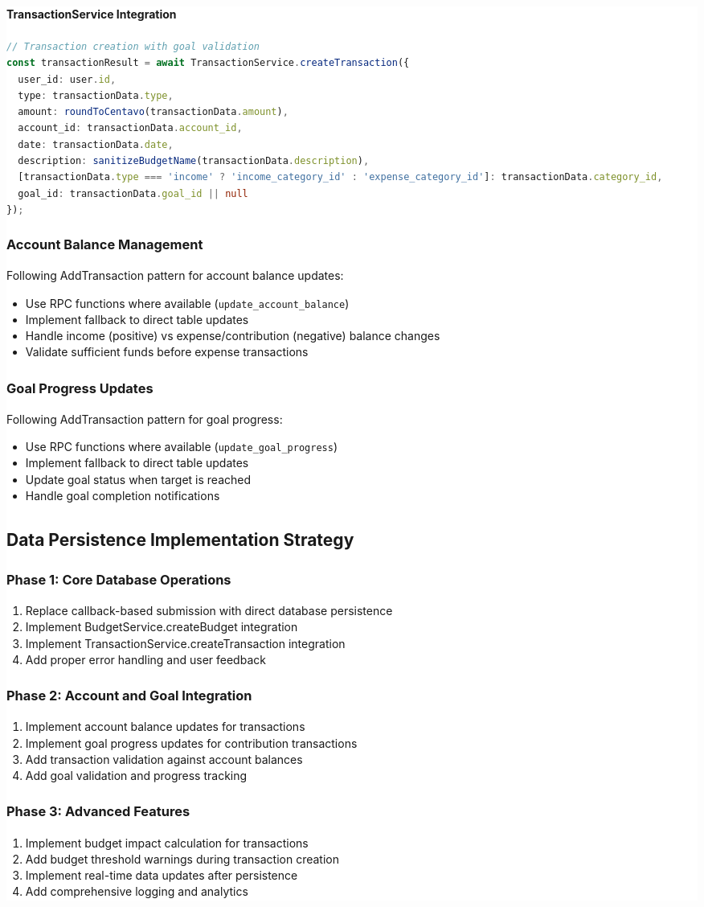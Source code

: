 #### TransactionService Integration
```typescript
// Transaction creation with goal validation
const transactionResult = await TransactionService.createTransaction({
  user_id: user.id,
  type: transactionData.type,
  amount: roundToCentavo(transactionData.amount),
  account_id: transactionData.account_id,
  date: transactionData.date,
  description: sanitizeBudgetName(transactionData.description),
  [transactionData.type === 'income' ? 'income_category_id' : 'expense_category_id']: transactionData.category_id,
  goal_id: transactionData.goal_id || null
});
```

### Account Balance Management
Following AddTransaction pattern for account balance updates:
- Use RPC functions where available (`update_account_balance`)
- Implement fallback to direct table updates
- Handle income (positive) vs expense/contribution (negative) balance changes
- Validate sufficient funds before expense transactions

### Goal Progress Updates
Following AddTransaction pattern for goal progress:
- Use RPC functions where available (`update_goal_progress`)  
- Implement fallback to direct table updates
- Update goal status when target is reached
- Handle goal completion notifications

## Data Persistence Implementation Strategy

### Phase 1: Core Database Operations
1. Replace callback-based submission with direct database persistence
2. Implement BudgetService.createBudget integration
3. Implement TransactionService.createTransaction integration
4. Add proper error handling and user feedback

### Phase 2: Account and Goal Integration
1. Implement account balance updates for transactions
2. Implement goal progress updates for contribution transactions
3. Add transaction validation against account balances
4. Add goal validation and progress tracking

### Phase 3: Advanced Features
1. Implement budget impact calculation for transactions
2. Add budget threshold warnings during transaction creation
3. Implement real-time data updates after persistence
4. Add comprehensive logging and analytics
